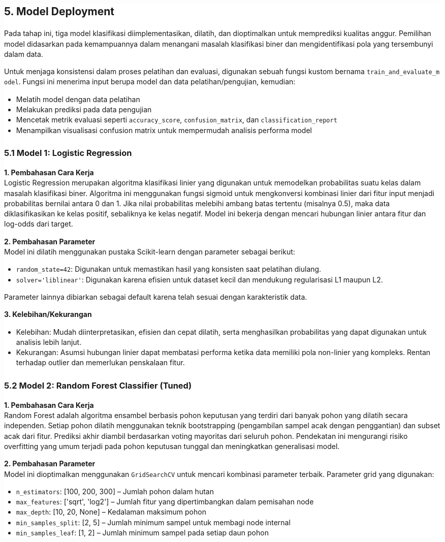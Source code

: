 ## 5. Model Deployment

Pada tahap ini, tiga model klasifikasi diimplementasikan, dilatih, dan dioptimalkan untuk memprediksi kualitas anggur. Pemilihan model didasarkan pada kemampuannya dalam menangani masalah klasifikasi biner dan mengidentifikasi pola yang tersembunyi dalam data.

Untuk menjaga konsistensi dalam proses pelatihan dan evaluasi, digunakan sebuah fungsi kustom bernama `train_and_evaluate_model`. Fungsi ini menerima input berupa model dan data pelatihan/pengujian, kemudian:
- Melatih model dengan data pelatihan
- Melakukan prediksi pada data pengujian
- Mencetak metrik evaluasi seperti `accuracy_score`, `confusion_matrix`, dan `classification_report`
- Menampilkan visualisasi confusion matrix untuk mempermudah analisis performa model

### 5.1 Model 1: Logistic Regression

**1. Pembahasan Cara Kerja**  
Logistic Regression merupakan algoritma klasifikasi linier yang digunakan untuk memodelkan probabilitas suatu kelas dalam masalah klasifikasi biner. Algoritma ini menggunakan fungsi sigmoid untuk mengkonversi kombinasi linier dari fitur input menjadi probabilitas bernilai antara 0 dan 1. Jika nilai probabilitas melebihi ambang batas tertentu (misalnya 0.5), maka data diklasifikasikan ke kelas positif, sebaliknya ke kelas negatif. Model ini bekerja dengan mencari hubungan linier antara fitur dan log-odds dari target.

**2. Pembahasan Parameter**  
Model ini dilatih menggunakan pustaka Scikit-learn dengan parameter sebagai berikut:
- `random_state=42`: Digunakan untuk memastikan hasil yang konsisten saat pelatihan diulang.
- `solver='liblinear'`: Digunakan karena efisien untuk dataset kecil dan mendukung regularisasi L1 maupun L2.

Parameter lainnya dibiarkan sebagai default karena telah sesuai dengan karakteristik data.

**3. Kelebihan/Kekurangan**  
- Kelebihan: Mudah diinterpretasikan, efisien dan cepat dilatih, serta menghasilkan probabilitas yang dapat digunakan untuk analisis lebih lanjut.  
- Kekurangan: Asumsi hubungan linier dapat membatasi performa ketika data memiliki pola non-linier yang kompleks. Rentan terhadap outlier dan memerlukan penskalaan fitur.


### 5.2 Model 2: Random Forest Classifier (Tuned)

**1. Pembahasan Cara Kerja**  
Random Forest adalah algoritma ensambel berbasis pohon keputusan yang terdiri dari banyak pohon yang dilatih secara independen. Setiap pohon dilatih menggunakan teknik bootstrapping (pengambilan sampel acak dengan penggantian) dan subset acak dari fitur. Prediksi akhir diambil berdasarkan voting mayoritas dari seluruh pohon. Pendekatan ini mengurangi risiko overfitting yang umum terjadi pada pohon keputusan tunggal dan meningkatkan generalisasi model.

**2. Pembahasan Parameter**  
Model ini dioptimalkan menggunakan `GridSearchCV` untuk mencari kombinasi parameter terbaik. Parameter grid yang digunakan:
- `n_estimators`: [100, 200, 300] – Jumlah pohon dalam hutan
- `max_features`: ['sqrt', 'log2'] – Jumlah fitur yang dipertimbangkan dalam pemisahan node
- `max_depth`: [10, 20, None] – Kedalaman maksimum pohon
- `min_samples_split`: [2, 5] – Jumlah minimum sampel untuk membagi node internal
- `min_samples_leaf`: [1, 2] – Jumlah minimum sampel pada setiap daun pohon
